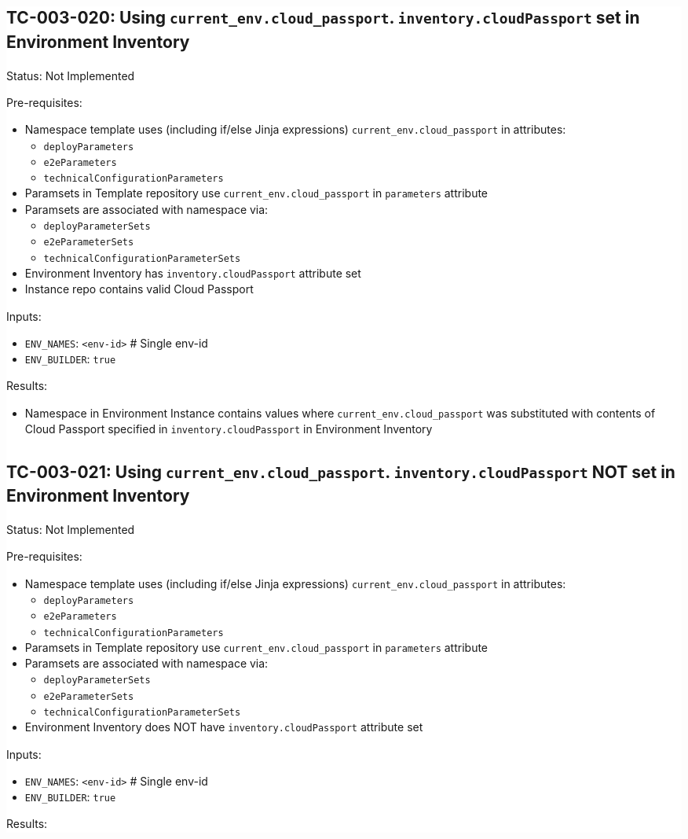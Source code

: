 ## TC-003-020: Using `current_env.cloud_passport`. `inventory.cloudPassport` set in Environment Inventory

Status: Not Implemented

Pre-requisites:

- Namespace template uses (including if/else Jinja expressions) `current_env.cloud_passport` in attributes:
  - `deployParameters`
  - `e2eParameters`
  - `technicalConfigurationParameters`
- Paramsets in Template repository use `current_env.cloud_passport` in `parameters` attribute
- Paramsets are associated with namespace via:
  - `deployParameterSets`
  - `e2eParameterSets`
  - `technicalConfigurationParameterSets`
- Environment Inventory has `inventory.cloudPassport` attribute set
- Instance repo contains valid Cloud Passport

Inputs:

- `ENV_NAMES`: `<env-id>` # Single env-id
- `ENV_BUILDER`: `true`

Results:

- Namespace in Environment Instance contains values where `current_env.cloud_passport` was substituted with contents of Cloud Passport specified in `inventory.cloudPassport` in Environment Inventory

## TC-003-021: Using `current_env.cloud_passport`. `inventory.cloudPassport` NOT set in Environment Inventory

Status: Not Implemented

Pre-requisites:

- Namespace template uses (including if/else Jinja expressions) `current_env.cloud_passport` in attributes:
  - `deployParameters`
  - `e2eParameters`
  - `technicalConfigurationParameters`
- Paramsets in Template repository use `current_env.cloud_passport` in `parameters` attribute
- Paramsets are associated with namespace via:
  - `deployParameterSets`
  - `e2eParameterSets`
  - `technicalConfigurationParameterSets`
- Environment Inventory does NOT have `inventory.cloudPassport` attribute set

Inputs:

- `ENV_NAMES`: `<env-id>` # Single env-id
- `ENV_BUILDER`: `true`

Results:
